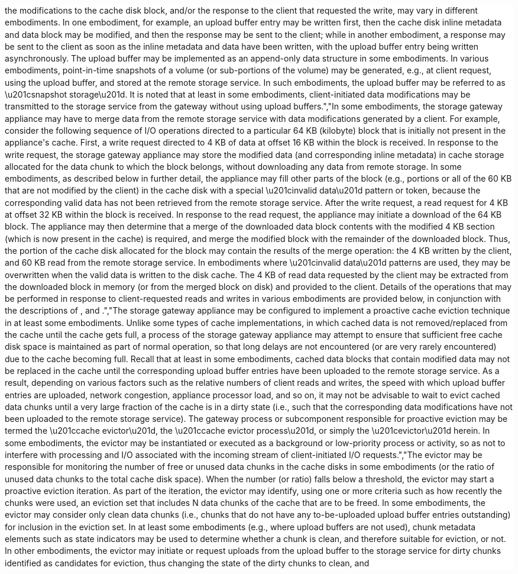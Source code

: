 the modifications to the cache disk block, and\/or the response to the client that requested the write, may vary in different embodiments. In one embodiment, for example, an upload buffer entry may be written first, then the cache disk inline metadata and data block may be modified, and then the response may be sent to the client; while in another embodiment, a response may be sent to the client as soon as the inline metadata and data have been written, with the upload buffer entry being written asynchronously. The upload buffer may be implemented as an append-only data structure in some embodiments. In various embodiments, point-in-time snapshots of a volume (or sub-portions of the volume) may be generated, e.g., at client request, using the upload buffer, and stored at the remote storage service. In such embodiments, the upload buffer may be referred to as \u201csnapshot storage\u201d. It is noted that at least in some embodiments, client-initiated data modifications may be transmitted to the storage service from the gateway without using upload buffers.","In some embodiments, the storage gateway appliance may have to merge data from the remote storage service with data modifications generated by a client. For example, consider the following sequence of I\/O operations directed to a particular 64 KB (kilobyte) block that is initially not present in the appliance's cache. First, a write request directed to 4 KB of data at offset 16 KB within the block is received. In response to the write request, the storage gateway appliance may store the modified data (and corresponding inline metadata) in cache storage allocated for the data chunk to which the block belongs, without downloading any data from remote storage. In some embodiments, as described below in further detail, the appliance may fill other parts of the block (e.g., portions or all of the 60 KB that are not modified by the client) in the cache disk with a special \u201cinvalid data\u201d pattern or token, because the corresponding valid data has not been retrieved from the remote storage service. After the write request, a read request for 4 KB at offset 32 KB within the block is received. In response to the read request, the appliance may initiate a download of the 64 KB block. The appliance may then determine that a merge of the downloaded data block contents with the modified 4 KB section (which is now present in the cache) is required, and merge the modified block with the remainder of the downloaded block. Thus, the portion of the cache disk allocated for the block may contain the results of the merge operation: the 4 KB written by the client, and 60 KB read from the remote storage service. In embodiments where \u201cinvalid data\u201d patterns are used, they may be overwritten when the valid data is written to the disk cache. The 4 KB of read data requested by the client may be extracted from the downloaded block in memory (or from the merged block on disk) and provided to the client. Details of the operations that may be performed in response to client-requested reads and writes in various embodiments are provided below, in conjunction with the descriptions of ,  and .","The storage gateway appliance may be configured to implement a proactive cache eviction technique in at least some embodiments. Unlike some types of cache implementations, in which cached data is not removed\/replaced from the cache until the cache gets full, a process of the storage gateway appliance may attempt to ensure that sufficient free cache disk space is maintained as part of normal operation, so that long delays are not encountered (or are very rarely encountered) due to the cache becoming full. Recall that at least in some embodiments, cached data blocks that contain modified data may not be replaced in the cache until the corresponding upload buffer entries have been uploaded to the remote storage service. As a result, depending on various factors such as the relative numbers of client reads and writes, the speed with which upload buffer entries are uploaded, network congestion, appliance processor load, and so on, it may not be advisable to wait to evict cached data chunks until a very large fraction of the cache is in a dirty state (i.e., such that the corresponding data modifications have not been uploaded to the remote storage service). The gateway process or subcomponent responsible for proactive eviction may be termed the \u201ccache evictor\u201d, the \u201ccache evictor process\u201d, or simply the \u201cevictor\u201d herein. In some embodiments, the evictor may be instantiated or executed as a background or low-priority process or activity, so as not to interfere with processing and I\/O associated with the incoming stream of client-initiated I\/O requests.","The evictor may be responsible for monitoring the number of free or unused data chunks in the cache disks in some embodiments (or the ratio of unused data chunks to the total cache disk space). When the number (or ratio) falls below a threshold, the evictor may start a proactive eviction iteration. As part of the iteration, the evictor may identify, using one or more criteria such as how recently the chunks were used, an eviction set that includes N data chunks of the cache that are to be freed. In some embodiments, the evictor may consider only clean data chunks (i.e., chunks that do not have any to-be-uploaded upload buffer entries outstanding) for inclusion in the eviction set. In at least some embodiments (e.g., where upload buffers are not used), chunk metadata elements such as state indicators may be used to determine whether a chunk is clean, and therefore suitable for eviction, or not. In other embodiments, the evictor may initiate or request uploads from the upload buffer to the storage service for dirty chunks identified as candidates for eviction, thus changing the state of the dirty chunks to clean, and